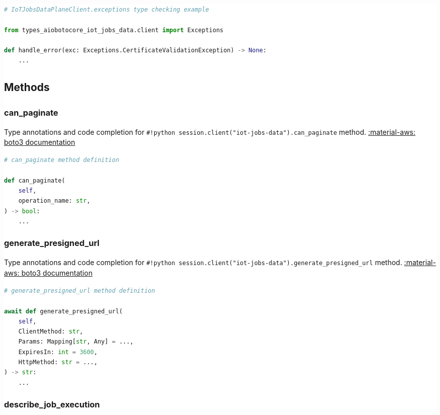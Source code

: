 ```python
# IoTJobsDataPlaneClient.exceptions type checking example

from types_aiobotocore_iot_jobs_data.client import Exceptions

def handle_error(exc: Exceptions.CertificateValidationException) -> None:
    ...
```


## Methods


### can\_paginate



Type annotations and code completion for `#!python session.client("iot-jobs-data").can_paginate` method.
[:material-aws: boto3 documentation](https://boto3.amazonaws.com/v1/documentation/api/latest/reference/services/iot-jobs-data.html#IoTJobsDataPlane.Client)

```python
# can_paginate method definition

def can_paginate(
    self,
    operation_name: str,
) -> bool:
    ...
```


### generate\_presigned\_url



Type annotations and code completion for `#!python session.client("iot-jobs-data").generate_presigned_url` method.
[:material-aws: boto3 documentation](https://boto3.amazonaws.com/v1/documentation/api/latest/reference/services/iot-jobs-data.html#IoTJobsDataPlane.Client)

```python
# generate_presigned_url method definition

await def generate_presigned_url(
    self,
    ClientMethod: str,
    Params: Mapping[str, Any] = ...,
    ExpiresIn: int = 3600,
    HttpMethod: str = ...,
) -> str:
    ...
```


### describe\_job\_execution
